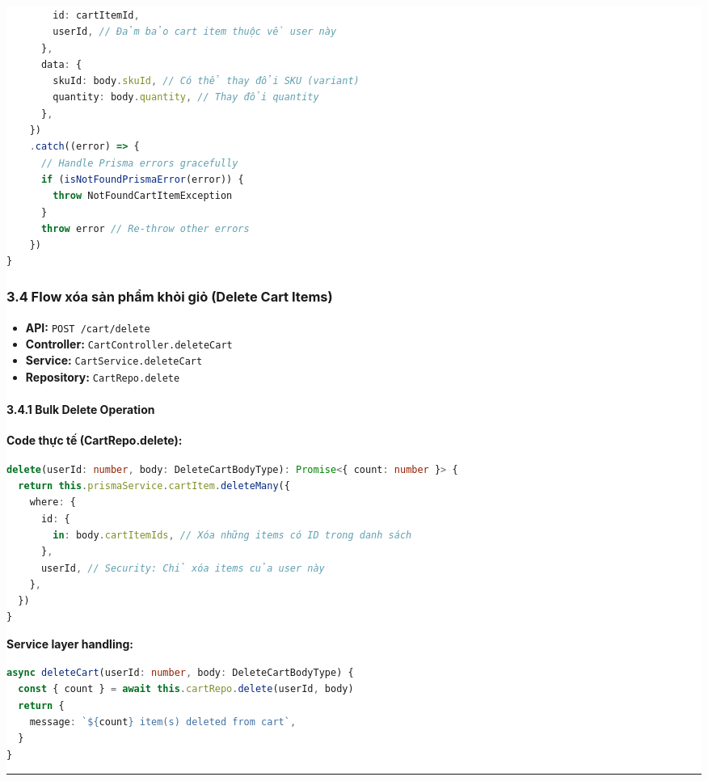 ```typescript
        id: cartItemId,
        userId, // Đảm bảo cart item thuộc về user này
      },
      data: {
        skuId: body.skuId, // Có thể thay đổi SKU (variant)
        quantity: body.quantity, // Thay đổi quantity
      },
    })
    .catch((error) => {
      // Handle Prisma errors gracefully
      if (isNotFoundPrismaError(error)) {
        throw NotFoundCartItemException
      }
      throw error // Re-throw other errors
    })
}
```

### 3.4 Flow xóa sản phẩm khỏi giỏ (Delete Cart Items)

- **API:** `POST /cart/delete`
- **Controller:** `CartController.deleteCart`
- **Service:** `CartService.deleteCart`
- **Repository:** `CartRepo.delete`

#### 3.4.1 Bulk Delete Operation

**Code thực tế (CartRepo.delete):**

```typescript
delete(userId: number, body: DeleteCartBodyType): Promise<{ count: number }> {
  return this.prismaService.cartItem.deleteMany({
    where: {
      id: {
        in: body.cartItemIds, // Xóa những items có ID trong danh sách
      },
      userId, // Security: Chỉ xóa items của user này
    },
  })
}
```

**Service layer handling:**

```typescript
async deleteCart(userId: number, body: DeleteCartBodyType) {
  const { count } = await this.cartRepo.delete(userId, body)
  return {
    message: `${count} item(s) deleted from cart`,
  }
}
```

---
